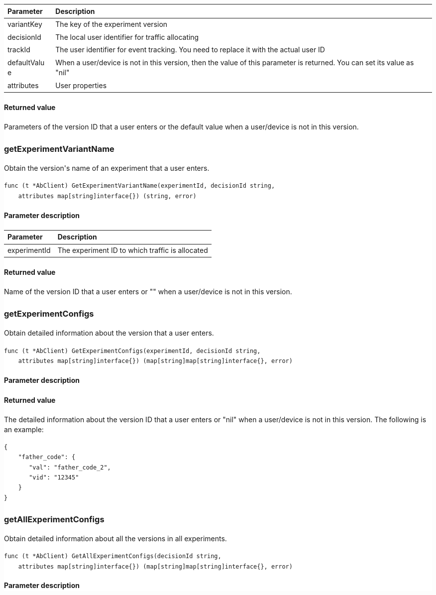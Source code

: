 | Parameter     | Description                                                                                                             |
|:--------------|:------------------------------------------------------------------------------------------------------------------------|
| variantKey    | The key of the experiment version                                                                                       |
| decisionId    | The local user identifier for traffic allocating                                                                        |
| trackId       | The user identifier for event tracking. You need to replace it with the actual user ID                                  |
| defaultValue	 | When a user/device is not in this version, then the value of this parameter is returned. You can set its value as "nil" |
| attributes    | User properties                                                                                                         |

#### Returned value
Parameters of the version ID that a user enters or the default value when a user/device is not in this version.

### getExperimentVariantName
Obtain the version's name of an experiment that a user enters.
```
func (t *AbClient) GetExperimentVariantName(experimentId, decisionId string,
	attributes map[string]interface{}) (string, error)
```
#### Parameter description
| Parameter    | Description                                     |
|:-------------|:------------------------------------------------|
| experimentId | The experiment ID to which traffic is allocated |

#### Returned value
Name of the version ID that a user enters or "" when a user/device is not in this version.

### getExperimentConfigs
Obtain detailed information about the version that a user enters.
```
func (t *AbClient) GetExperimentConfigs(experimentId, decisionId string,
	attributes map[string]interface{}) (map[string]map[string]interface{}, error)
```
#### Parameter description

#### Returned value
The detailed information about the version ID that a user enters or "nil" when a user/device is not in this version. The following is an example:
```
{
    "father_code": {
       "val": "father_code_2",
       "vid": "12345"
    }
}
```

### getAllExperimentConfigs
Obtain detailed information about all the versions in all experiments.
```
func (t *AbClient) GetAllExperimentConfigs(decisionId string,
	attributes map[string]interface{}) (map[string]map[string]interface{}, error)
```
#### Parameter description
